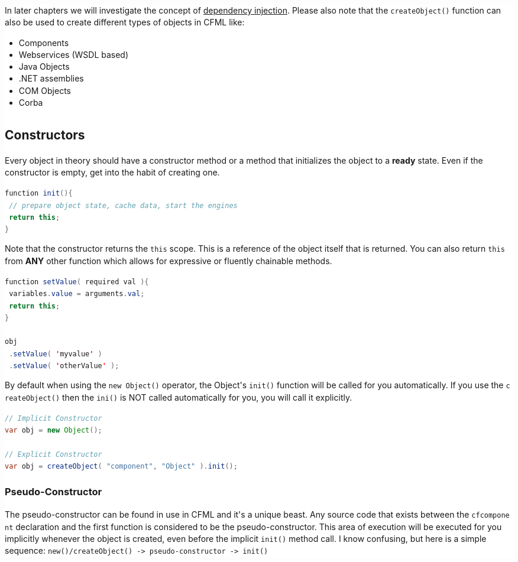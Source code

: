 In later chapters we will investigate the concept of [dependency injection](../../extra-credit/dependency-injection.md). Please also note that the `createObject()` function can also be used to create different types of objects in CFML like:

* Components
* Webservices \(WSDL based\)
* Java Objects
* .NET assemblies
* COM Objects
* Corba

## Constructors

Every object in theory should have a constructor method or a method that initializes the object to a **ready** state. Even if the constructor is empty, get into the habit of creating one.

```java
function init(){
 // prepare object state, cache data, start the engines
 return this;
}
```

Note that the constructor returns the `this` scope. This is a reference of the object itself that is returned. You can also return `this` from **ANY** other function which allows for expressive or fluently chainable methods.

```java
function setValue( required val ){
 variables.value = arguments.val;
 return this;
}

obj
 .setValue( 'myvalue' )
 .setValue( 'otherValue' );
```

By default when using the `new Object()` operator, the Object's `init()` function will be called for you automatically.  If you use the `createObject()` then the `ini()` is NOT called automatically for you, you will call it explicitly.

```java
// Implicit Constructor
var obj = new Object();

// Explicit Constructor
var obj = createObject( "component", "Object" ).init();
```

### Pseudo-Constructor

The pseudo-constructor can be found in use in CFML and it's a unique beast.  Any source code that exists between the `cfcomponent` declaration and the first function is considered to be the pseudo-constructor.  This area of execution will be executed for you implicitly whenever the object is created, even before the implicit `init()` method call.  I know confusing, but here is a simple sequence: `new()/createObject() -> pseudo-constructor -> init()`
